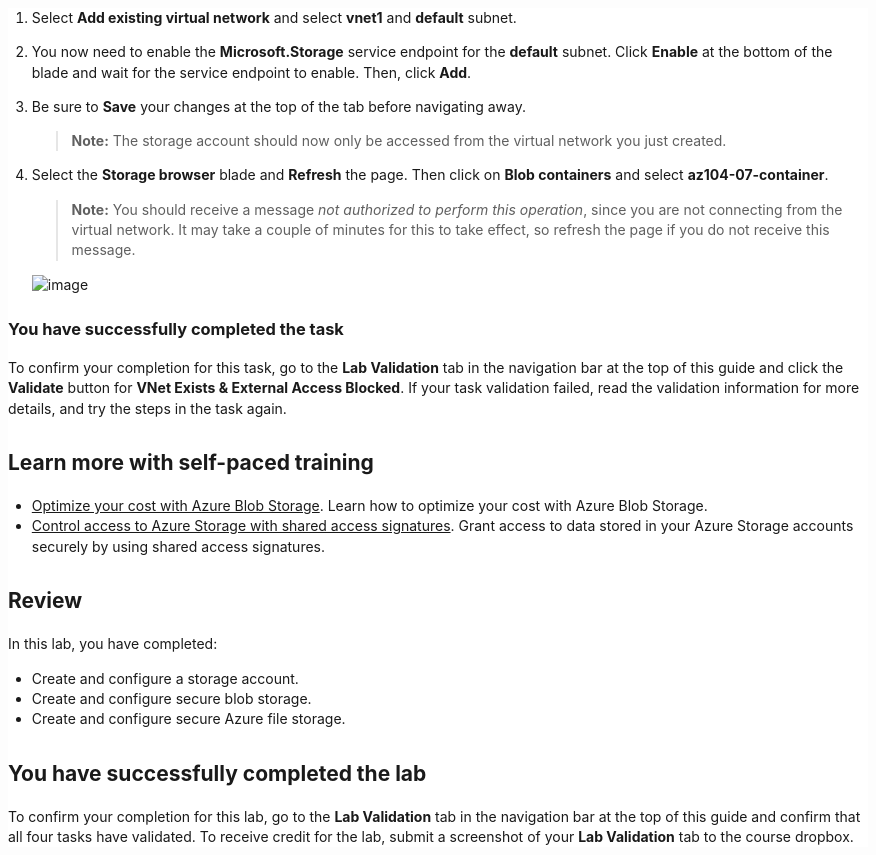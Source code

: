 1. Select **Add existing virtual network** and select **vnet1** and **default** subnet.

1. You now need to enable the **Microsoft.Storage** service endpoint for the **default** subnet. Click **Enable** at the bottom of the blade and wait for the service endpoint to enable. Then, click **Add**. 

1. Be sure to **Save** your changes at the top of the tab before navigating away.

    >**Note:** The storage account should now only be accessed from the virtual network you just created. 

1. Select the **Storage browser** blade and **Refresh** the page. Then click on **Blob containers** and select **az104-07-container**.  

    >**Note:** You should receive a message *not authorized to perform this operation*, since you are not connecting from the virtual network. It may take a couple of minutes for this to take effect, so refresh the page if you do not receive this message.

     ![image](../images/lab4-24.png)

### You have successfully completed the task

To confirm your completion for this task, go to the **Lab Validation** tab in the navigation bar at the top of this guide and click the **Validate** button for **VNet Exists & External Access Blocked**. If your task validation failed, read the validation information for more details, and try the steps in the task again.

## Learn more with self-paced training

+ [Optimize your cost with Azure Blob Storage](https://learn.microsoft.com/training/modules/optimize-your-cost-azure-blob-storage/). Learn how to optimize your cost with Azure Blob Storage.
+ [Control access to Azure Storage with shared access signatures](https://learn.microsoft.com/training/modules/control-access-to-azure-storage-with-sas/). Grant access to data stored in your Azure Storage accounts securely by using shared access signatures.

## Review
In this lab, you have completed:
- Create and configure a storage account. 
- Create and configure secure blob storage.
- Create and configure secure Azure file storage.

## You have successfully completed the lab

To confirm your completion for this lab, go to the **Lab Validation** tab in the navigation bar at the top of this guide and confirm that all four tasks have validated. To receive credit for the lab, submit a screenshot of your **Lab Validation** tab to the course dropbox.
